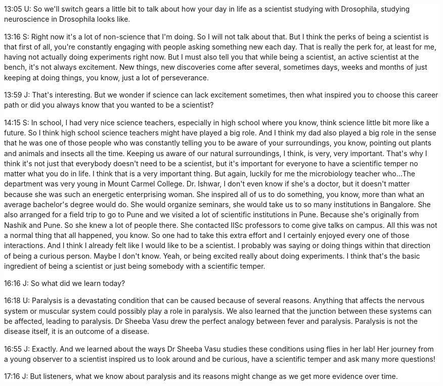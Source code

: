 13:05
U: So we'll switch gears a little bit to talk about how your day in life as a scientist studying with Drosophila, studying neuroscience in Drosophila looks like.

13:16
S: Right now it's a lot of non-science that I'm doing. So I will not talk about that. But I think the perks of being a scientist is that first of all, you're constantly engaging with people asking something new each day. That is really the perk for, at least for me, having not actually doing experiments right now. But I must also tell you that while being a scientist, an active scientist at the bench, it's not always excitement. New things, new discoveries come after several, sometimes days, weeks and months of just keeping at doing things, you know, just a lot of perseverance.

13:59
J: That's interesting. But we wonder if science can lack excitement sometimes, then what inspired you to choose this career path or did you always know that you wanted to be a scientist? 

14:15
S: In school, I had very nice science teachers, especially in high school where you know, think science little bit more like a future. So I think high school science teachers might have played a big role. And I think my dad also played a big role in the sense that he was one of those people who was constantly telling you to be aware of your surroundings, you know, pointing out plants and animals and insects all the time. Keeping us aware of our natural surroundings, I think, is very, very important. That's why I think it's not just that everybody doesn't need to be a scientist, but it's important for everyone to have a scientific temper no matter what you do in life. I think that is a very important thing. But again, luckily for me the microbiology teacher who…The department was very young in Mount Carmel College. Dr. Ishwar, I don't even know if she's a doctor, but it doesn't matter because she was such an energetic enterprising woman. She inspired all of us to do something, you know, more than what an average bachelor's degree would do. She would organize seminars, she would take us to so many institutions in Bangalore. She also arranged for a field trip to go to Pune and we visited a lot of scientific institutions in Pune. Because she's originally from Nashik and Pune. So she knew a lot of people there. She contacted IISc professors to come give talks on campus. All this was not a normal thing that all happened, you know. So one had to take this extra effort and I certainly enjoyed every one of those interactions. And I think I already felt like I would like to be a scientist. I probably was saying or doing things within that direction of being a curious person. Maybe I don't know. Yeah, or being excited really about doing experiments. I think that's the basic ingredient of being a scientist or just being somebody with a scientific temper.

16:16
J: So what did we learn today?

16:18
U: Paralysis is a devastating condition that can be caused because of several reasons. Anything that affects the nervous system or muscular system could possibly play a role in paralysis. We also learned that the junction between these systems can be affected, leading to paralysis. Dr Sheeba Vasu drew the perfect analogy between fever and paralysis. Paralysis is not the disease itself, it is an outcome of a disease.

16:55
J: Exactly. And we learned about the ways Dr Sheeba Vasu studies these conditions using flies in her lab! Her journey from a young observer to a scientist inspired us to look around and be curious, have a scientific temper and ask many more questions!

17:16
J: But listeners, what we know about paralysis and its reasons might change as we get more evidence over time. 
